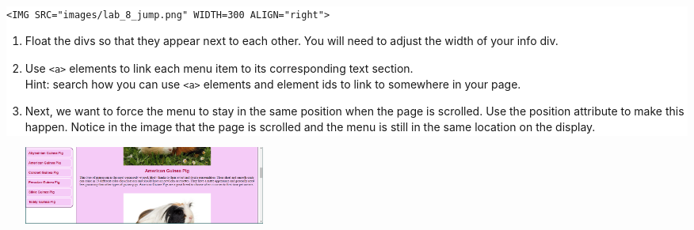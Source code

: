     <IMG SRC="images/lab_8_jump.png" WIDTH=300 ALIGN="right"> 

1. Float the divs so that they appear next to each other. You will need to adjust the width of your info div.
1. Use `<a>` elements to link each menu item to its corresponding text section. <br>Hint: search how you can use `<a>` elements and element ids to link to somewhere in your page.
1. Next, we want to force the menu to stay in the same position when the page is scrolled.
Use the position attribute to make this happen.  Notice in the image that the page is scrolled and the menu is still in the same location on the display.

    <IMG SRC="images/lab_8_resize.png" WIDTH=300 ALIGN="left" style="padding-right: 25px;"> 
        